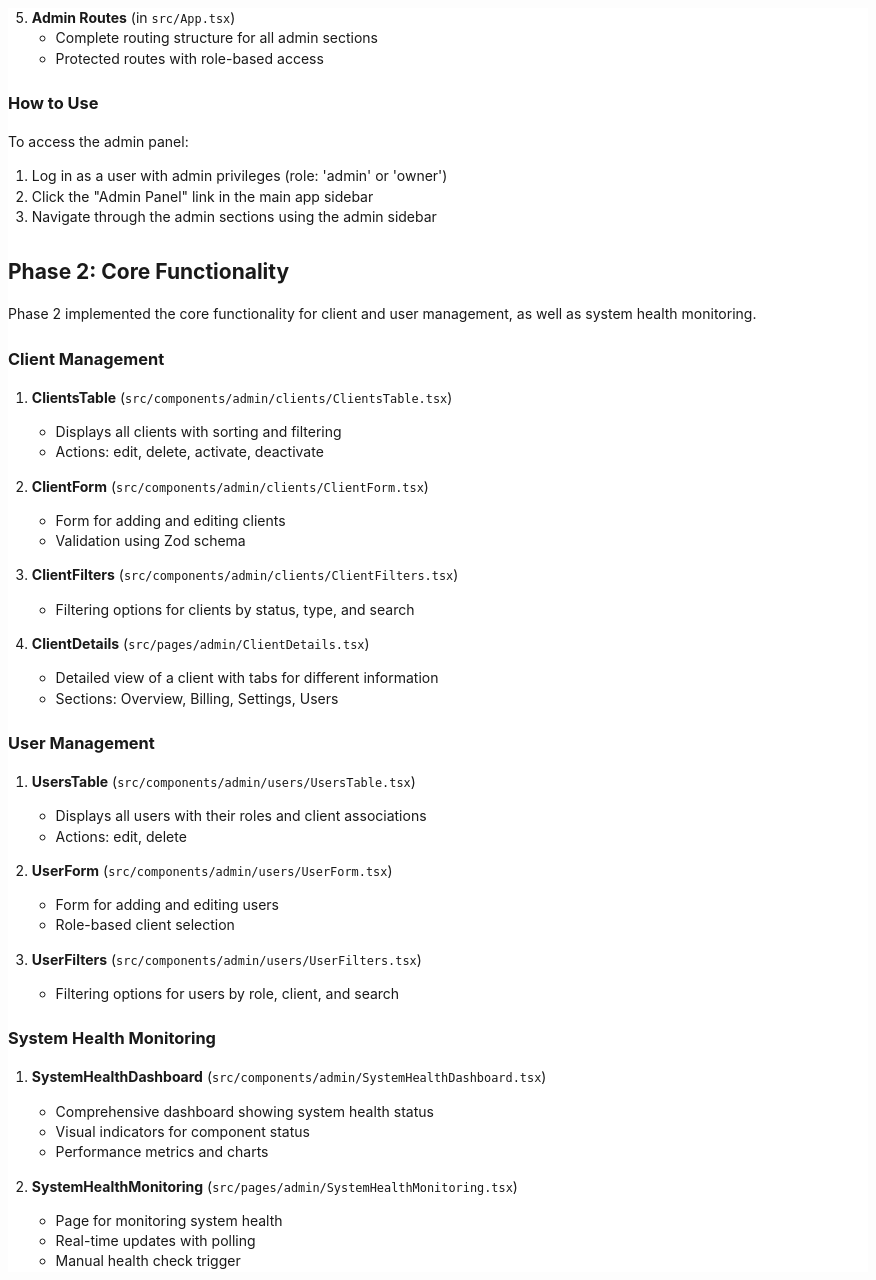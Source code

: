 5. **Admin Routes** (in `src/App.tsx`)
   - Complete routing structure for all admin sections
   - Protected routes with role-based access

### How to Use

To access the admin panel:
1. Log in as a user with admin privileges (role: 'admin' or 'owner')
2. Click the "Admin Panel" link in the main app sidebar
3. Navigate through the admin sections using the admin sidebar

## Phase 2: Core Functionality

Phase 2 implemented the core functionality for client and user management, as well as system health monitoring.

### Client Management

1. **ClientsTable** (`src/components/admin/clients/ClientsTable.tsx`)
   - Displays all clients with sorting and filtering
   - Actions: edit, delete, activate, deactivate

2. **ClientForm** (`src/components/admin/clients/ClientForm.tsx`)
   - Form for adding and editing clients
   - Validation using Zod schema

3. **ClientFilters** (`src/components/admin/clients/ClientFilters.tsx`)
   - Filtering options for clients by status, type, and search

4. **ClientDetails** (`src/pages/admin/ClientDetails.tsx`)
   - Detailed view of a client with tabs for different information
   - Sections: Overview, Billing, Settings, Users

### User Management

1. **UsersTable** (`src/components/admin/users/UsersTable.tsx`)
   - Displays all users with their roles and client associations
   - Actions: edit, delete

2. **UserForm** (`src/components/admin/users/UserForm.tsx`)
   - Form for adding and editing users
   - Role-based client selection

3. **UserFilters** (`src/components/admin/users/UserFilters.tsx`)
   - Filtering options for users by role, client, and search

### System Health Monitoring

1. **SystemHealthDashboard** (`src/components/admin/SystemHealthDashboard.tsx`)
   - Comprehensive dashboard showing system health status
   - Visual indicators for component status
   - Performance metrics and charts

2. **SystemHealthMonitoring** (`src/pages/admin/SystemHealthMonitoring.tsx`)
   - Page for monitoring system health
   - Real-time updates with polling
   - Manual health check trigger
